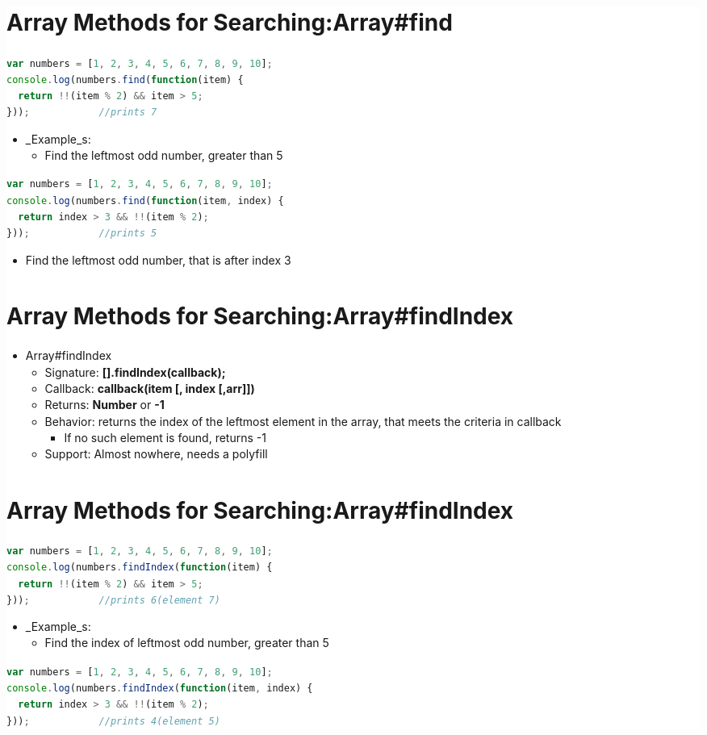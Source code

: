 
# Array Methods for Searching:Array#find

```js
var numbers = [1, 2, 3, 4, 5, 6, 7, 8, 9, 10];
console.log(numbers.find(function(item) {
  return !!(item % 2) && item > 5;
}));            //prints 7
```

- _Example_s:
  - Find the leftmost odd number, greater than 5

```js
var numbers = [1, 2, 3, 4, 5, 6, 7, 8, 9, 10];
console.log(numbers.find(function(item, index) {
  return index > 3 && !!(item % 2);
}));            //prints 5
```

  - Find the leftmost odd number, that is after index 3




# Array Methods for Searching:Array#findIndex
- Array#findIndex
  - Signature: **[].****findIndex****(callback);**
  - Callback: **callback(item [, index [,****arr****]])**
  - Returns: **Number** or **-1**
  - Behavior: returns the index of the leftmost element in the array, that meets the criteria in callback
    - If no such element is found, returns -1
  - Support: Almost nowhere, needs a polyfill


# Array Methods for Searching:Array#findIndex

```js
var numbers = [1, 2, 3, 4, 5, 6, 7, 8, 9, 10];
console.log(numbers.findIndex(function(item) {
  return !!(item % 2) && item > 5;
}));            //prints 6(element 7)
```

- _Example_s:
  - Find the index of leftmost odd number, greater than 5

```js
var numbers = [1, 2, 3, 4, 5, 6, 7, 8, 9, 10];
console.log(numbers.findIndex(function(item, index) {
  return index > 3 && !!(item % 2);
}));            //prints 4(element 5)
```
